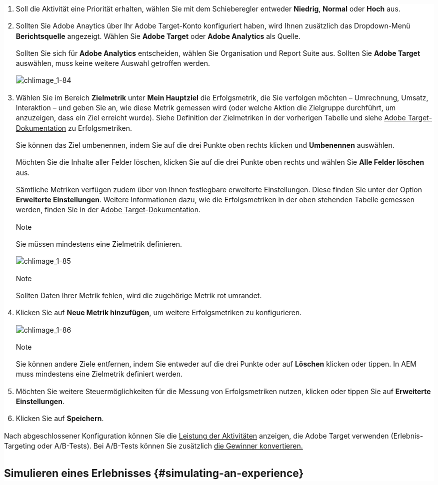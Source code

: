 1. Soll die Aktivität eine Priorität erhalten, wählen Sie mit dem Schieberegler entweder **Niedrig**, **Normal** oder **Hoch** aus.
1. Sollten Sie Adobe Anaytics über Ihr Adobe Target-Konto konfiguriert haben, wird Ihnen zusätzlich das Dropdown-Menü **Berichtsquelle** angezeigt. Wählen Sie **Adobe Target** oder **Adobe Analytics** als Quelle.

   Sollten Sie sich für **Adobe Analytics** entscheiden, wählen Sie Organisation und Report Suite aus. Sollten Sie **Adobe Target** auswählen, muss keine weitere Auswahl getroffen werden.

   ![chlimage_1-84](assets/chlimage_1-84.png)

1. Wählen Sie im Bereich **Zielmetrik** unter **Mein Hauptziel** die Erfolgsmetrik, die Sie verfolgen möchten – Umrechnung, Umsatz, Interaktion – und geben Sie an, wie diese Metrik gemessen wird (oder welche Aktion die Zielgruppe durchführt, um anzuzeigen, dass ein Ziel erreicht wurde). Siehe Definition der Zielmetriken in der vorherigen Tabelle und siehe [Adobe Target-Dokumentation](https://experienceleague.adobe.com/docs/target/using/activities/success-metrics/success-metrics.html) zu Erfolgsmetriken.

   Sie können das Ziel umbenennen, indem Sie auf die drei Punkte oben rechts klicken und **Umbenennen** auswählen.

   Möchten Sie die Inhalte aller Felder löschen, klicken Sie auf die drei Punkte oben rechts und wählen Sie **Alle Felder löschen** aus.

   Sämtliche Metriken verfügen zudem über von Ihnen festlegbare erweiterte Einstellungen. Diese finden Sie unter der Option **Erweiterte Einstellungen**. Weitere Informationen dazu, wie die Erfolgsmetriken in der oben stehenden Tabelle gemessen werden, finden Sie in der [Adobe Target-Dokumentation](https://experienceleague.adobe.com/docs/target/using/activities/success-metrics/success-metrics.html).

   >[!NOTE]
   >Sie müssen mindestens eine Zielmetrik definieren.

   ![chlimage_1-85](assets/chlimage_1-85.png)

   >[!NOTE]
   >Sollten Daten Ihrer Metrik fehlen, wird die zugehörige Metrik rot umrandet.

1. Klicken Sie auf **Neue Metrik hinzufügen**, um weitere Erfolgsmetriken zu konfigurieren.

   ![chlimage_1-86](assets/chlimage_1-86.png)

   >[!NOTE]
   >Sie können andere Ziele entfernen, indem Sie entweder auf die drei Punkte oder auf **Löschen** klicken oder tippen. In AEM muss mindestens eine Zielmetrik definiert werden.

1. Möchten Sie weitere Steuermöglichkeiten für die Messung von Erfolgsmetriken nutzen, klicken oder tippen Sie auf **Erweiterte Einstellungen**.
1. Klicken Sie auf **Speichern**.

Nach abgeschlossener Konfiguration können Sie die [Leistung der Aktivitäten](/help/sites-authoring/activitylib.md#viewing-performance-and-converting-winning-experiences-a-b-test) anzeigen, die Adobe Target verwenden (Erlebnis-Targeting oder A/B-Tests). Bei A/B-Tests können Sie zusätzlich [die Gewinner konvertieren.](/help/sites-authoring/activitylib.md#viewing-performance-and-converting-winning-experiences-a-b-test)

## Simulieren eines Erlebnisses {#simulating-an-experience}
